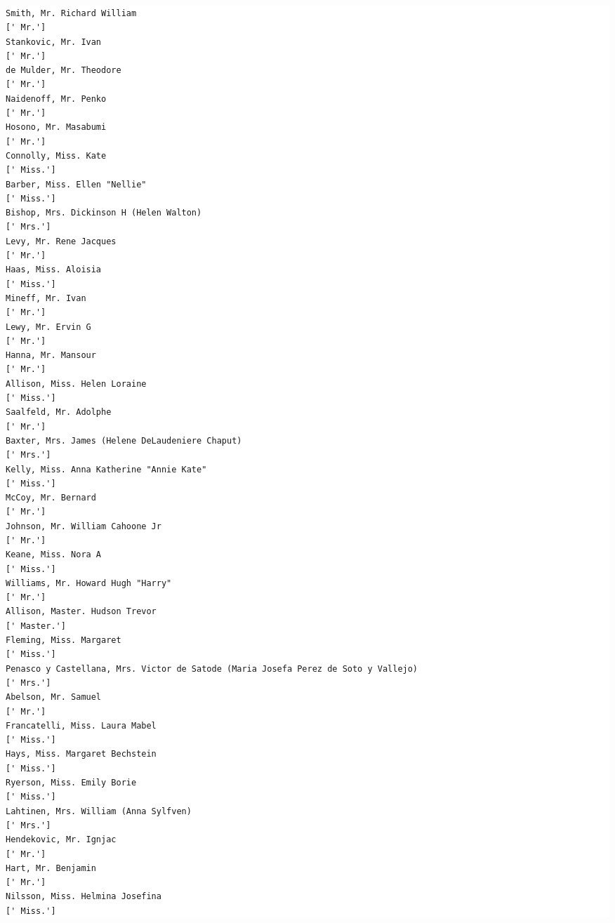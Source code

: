     Smith, Mr. Richard William
    [' Mr.']
    Stankovic, Mr. Ivan
    [' Mr.']
    de Mulder, Mr. Theodore
    [' Mr.']
    Naidenoff, Mr. Penko
    [' Mr.']
    Hosono, Mr. Masabumi
    [' Mr.']
    Connolly, Miss. Kate
    [' Miss.']
    Barber, Miss. Ellen "Nellie"
    [' Miss.']
    Bishop, Mrs. Dickinson H (Helen Walton)
    [' Mrs.']
    Levy, Mr. Rene Jacques
    [' Mr.']
    Haas, Miss. Aloisia
    [' Miss.']
    Mineff, Mr. Ivan
    [' Mr.']
    Lewy, Mr. Ervin G
    [' Mr.']
    Hanna, Mr. Mansour
    [' Mr.']
    Allison, Miss. Helen Loraine
    [' Miss.']
    Saalfeld, Mr. Adolphe
    [' Mr.']
    Baxter, Mrs. James (Helene DeLaudeniere Chaput)
    [' Mrs.']
    Kelly, Miss. Anna Katherine "Annie Kate"
    [' Miss.']
    McCoy, Mr. Bernard
    [' Mr.']
    Johnson, Mr. William Cahoone Jr
    [' Mr.']
    Keane, Miss. Nora A
    [' Miss.']
    Williams, Mr. Howard Hugh "Harry"
    [' Mr.']
    Allison, Master. Hudson Trevor
    [' Master.']
    Fleming, Miss. Margaret
    [' Miss.']
    Penasco y Castellana, Mrs. Victor de Satode (Maria Josefa Perez de Soto y Vallejo)
    [' Mrs.']
    Abelson, Mr. Samuel
    [' Mr.']
    Francatelli, Miss. Laura Mabel
    [' Miss.']
    Hays, Miss. Margaret Bechstein
    [' Miss.']
    Ryerson, Miss. Emily Borie
    [' Miss.']
    Lahtinen, Mrs. William (Anna Sylfven)
    [' Mrs.']
    Hendekovic, Mr. Ignjac
    [' Mr.']
    Hart, Mr. Benjamin
    [' Mr.']
    Nilsson, Miss. Helmina Josefina
    [' Miss.']